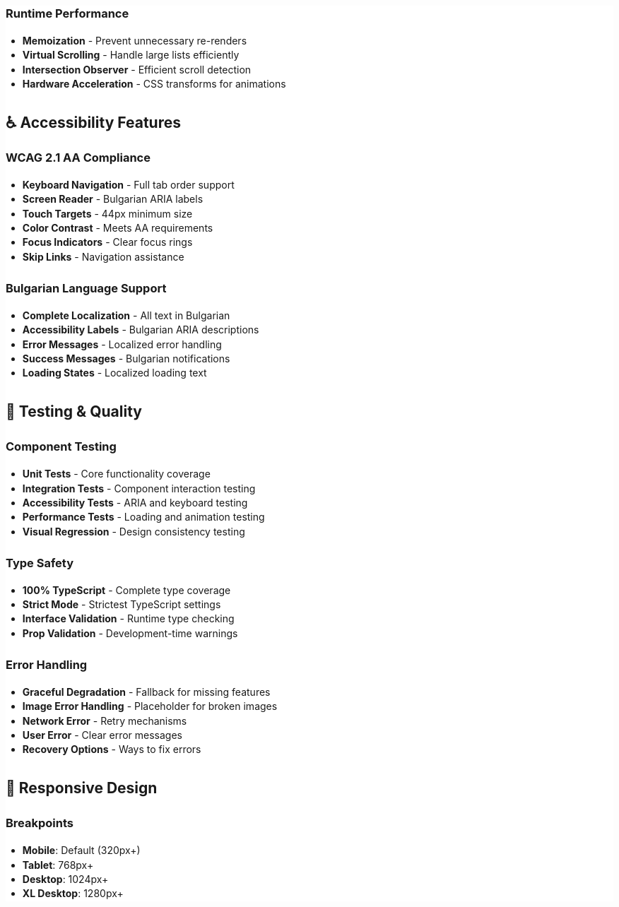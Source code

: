 ### Runtime Performance
- **Memoization** - Prevent unnecessary re-renders
- **Virtual Scrolling** - Handle large lists efficiently
- **Intersection Observer** - Efficient scroll detection
- **Hardware Acceleration** - CSS transforms for animations

## ♿ Accessibility Features

### WCAG 2.1 AA Compliance
- **Keyboard Navigation** - Full tab order support
- **Screen Reader** - Bulgarian ARIA labels
- **Touch Targets** - 44px minimum size
- **Color Contrast** - Meets AA requirements
- **Focus Indicators** - Clear focus rings
- **Skip Links** - Navigation assistance

### Bulgarian Language Support
- **Complete Localization** - All text in Bulgarian
- **Accessibility Labels** - Bulgarian ARIA descriptions
- **Error Messages** - Localized error handling
- **Success Messages** - Bulgarian notifications
- **Loading States** - Localized loading text

## 🧪 Testing & Quality

### Component Testing
- **Unit Tests** - Core functionality coverage
- **Integration Tests** - Component interaction testing
- **Accessibility Tests** - ARIA and keyboard testing
- **Performance Tests** - Loading and animation testing
- **Visual Regression** - Design consistency testing

### Type Safety
- **100% TypeScript** - Complete type coverage
- **Strict Mode** - Strictest TypeScript settings
- **Interface Validation** - Runtime type checking
- **Prop Validation** - Development-time warnings

### Error Handling
- **Graceful Degradation** - Fallback for missing features
- **Image Error Handling** - Placeholder for broken images
- **Network Error** - Retry mechanisms
- **User Error** - Clear error messages
- **Recovery Options** - Ways to fix errors

## 📱 Responsive Design

### Breakpoints
- **Mobile**: Default (320px+)
- **Tablet**: 768px+
- **Desktop**: 1024px+
- **XL Desktop**: 1280px+
